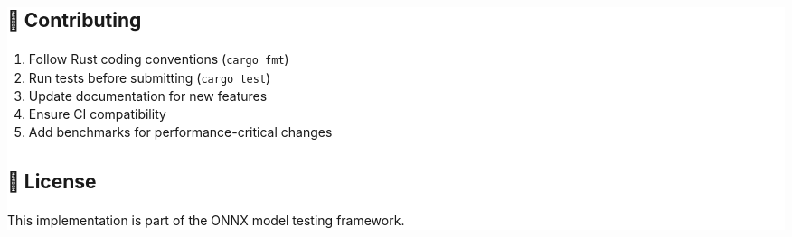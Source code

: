 ## 🤝 Contributing

1. Follow Rust coding conventions (`cargo fmt`)
2. Run tests before submitting (`cargo test`)
3. Update documentation for new features
4. Ensure CI compatibility
5. Add benchmarks for performance-critical changes

## 📄 License

This implementation is part of the ONNX model testing framework. 